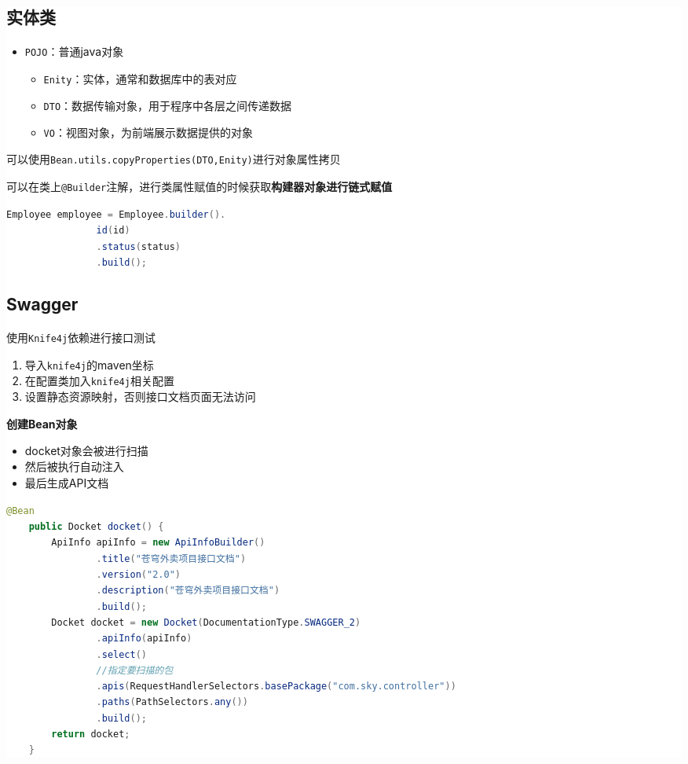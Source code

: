 

## 实体类

- `POJO`：普通java对象

  - `Enity`：实体，通常和数据库中的表对应

  - `DTO`：数据传输对象，用于程序中各层之间传递数据
  - `VO`：视图对象，为前端展示数据提供的对象

可以使用`Bean.utils.copyProperties(DTO,Enity)`进行对象属性拷贝

可以在类上`@Builder`注解，进行类属性赋值的时候获取**构建器对象进行链式赋值**

```java
Employee employee = Employee.builder().
                id(id)
                .status(status)
                .build();
```



## Swagger

使用`Knife4j`依赖进行接口测试

1. 导入`knife4j`的maven坐标
2. 在配置类加入`knife4j`相关配置
3. 设置静态资源映射，否则接口文档页面无法访问



**创建Bean对象**

- docket对象会被进行扫描
- 然后被执行自动注入
- 最后生成API文档

```java
@Bean
    public Docket docket() {
        ApiInfo apiInfo = new ApiInfoBuilder()
                .title("苍穹外卖项目接口文档")
                .version("2.0")
                .description("苍穹外卖项目接口文档")
                .build();
        Docket docket = new Docket(DocumentationType.SWAGGER_2)
                .apiInfo(apiInfo)
                .select()
            	//指定要扫描的包
                .apis(RequestHandlerSelectors.basePackage("com.sky.controller"))
                .paths(PathSelectors.any())
                .build();
        return docket;
    }
```
